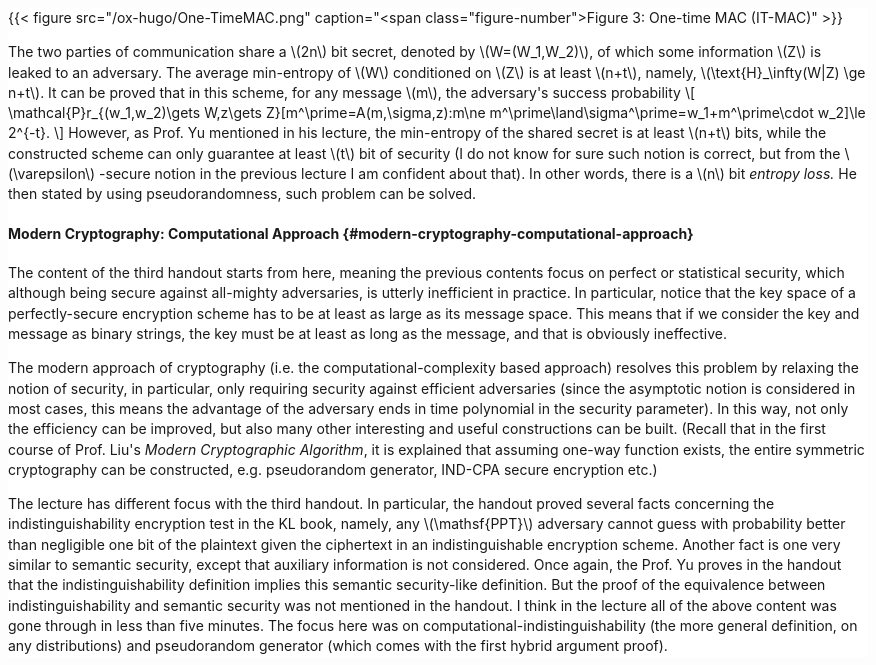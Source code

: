 {{< figure src="/ox-hugo/One-TimeMAC.png" caption="<span class=\"figure-number\">Figure 3: </span>One-time MAC (IT-MAC)" >}}

The two parties of communication share a \\(2n\\) bit secret, denoted by
\\(W=(W\_1,W\_2)\\), of which some information \\(Z\\) is leaked to an adversary. The
average min-entropy of \\(W\\) conditioned on \\(Z\\) is at least \\(n+t\\), namely,
\\(\text{H}\_\infty(W|Z) \ge n+t\\). It can be proved that in this scheme, for any
message \\(m\\), the adversary's success probability \\[ \mathcal{P}r\_{(w\_1,w\_2)\gets W,z\gets
Z}[m^\prime=A(m,\sigma,z):m\ne m^\prime\land\sigma^\prime=w\_1+m^\prime\cdot
w\_2]\le 2^{-t}. \\] However, as Prof. Yu mentioned in his lecture, the
min-entropy of the shared secret is at least \\(n+t\\) bits, while the constructed
scheme can only guarantee at least \\(t\\) bit of security (I do not know for sure
such notion is correct, but from the \\(\varepsilon\\) -secure notion in the
previous lecture I am confident about that). In other words, there is a \\(n\\) bit
_entropy loss._ He then stated by using pseudorandomness, such problem can be
solved.


#### Modern Cryptography: Computational Approach {#modern-cryptography-computational-approach}

The content of the third handout starts from here, meaning the previous contents
focus on perfect or statistical security, which although being secure against
all-mighty adversaries, is utterly inefficient in practice. In particular,
notice that the key space of a perfectly-secure encryption scheme has to be at
least as large as its message space. This means that if we consider the key and
message as binary strings, the key must be at least as long as the message, and
that is obviously ineffective.

The modern approach of cryptography (i.e. the computational-complexity based
approach) resolves this problem by relaxing the notion of security, in
particular, only requiring security against efficient adversaries (since the
asymptotic notion is considered in most cases, this means the advantage of the
adversary ends in time polynomial in the security parameter). In this way, not
only the efficiency can be improved, but also many other interesting and useful
constructions can be built. (Recall that in the first course of Prof. Liu's
_Modern Cryptographic Algorithm_, it is explained that assuming one-way function
exists, the entire symmetric cryptography can be constructed, e.g. pseudorandom
generator, IND-CPA secure encryption etc.)

The lecture has different focus with the third handout. In particular, the
handout proved several facts concerning the indistinguishability encryption test
in the KL book, namely, any \\(\mathsf{PPT}\\) adversary cannot guess with
probability better than negligible one bit of the plaintext given the ciphertext
in an indistinguishable encryption scheme. Another fact is one very similar to
semantic security, except that auxiliary information is not considered. Once
again, the Prof. Yu proves in the handout that the indistinguishability
definition implies this semantic security-like definition. But the proof of the
equivalence between indistinguishability and semantic security was not mentioned
in the handout. I think in the lecture all of the above content was gone through
in less than five minutes. The focus here was on
computational-indistinguishability (the more general definition, on any
distributions) and pseudorandom generator (which comes with the first hybrid
argument proof).
